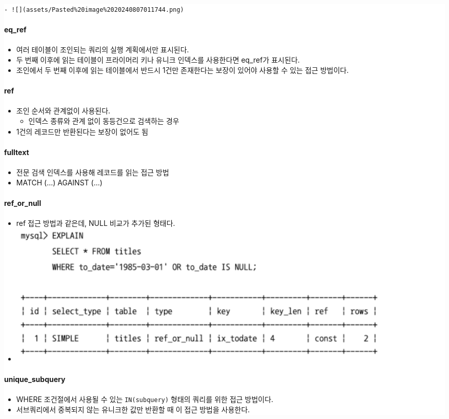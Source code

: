 	- ![](assets/Pasted%20image%2020240807011744.png)

#### eq_ref

- 여러 테이블이 조인되는 쿼리의 실행 계획에서만 표시된다.
- 두 번째 이후에 읽는 테이블이 프라이머리 키나 유니크 인덱스를 사용한다면 eq_ref가 표시된다.
- 조인에서 두 번째 이후에 읽는 테이블에서 반드시 1건만 존재한다는 보장이 있어야 사용할 수 있는 접근 방법이다.

#### ref

- 조인 순서와 관계없이 사용된다.
	- 인덱스 종류와 관계 없이 동등건으로 검색하는 경우
- 1건의 레코드만 반환된다는 보장이 없어도 됨

#### fulltext

- 전문 검색 인덱스를 사용해 레코드를 읽는 접근 방법
- MATCH (...) AGAINST (...)

#### ref_or_null

- ref 접근 방법과 같은데, NULL 비교가 추가된 형태다.
- ![](assets/Pasted%20image%2020240807013943.png)

#### unique_subquery

- WHERE 조건절에서 사용될 수 있는 `IN(subquery)` 형태의 쿼리를 위한 접근 방법이다.
- 서브쿼리에서 중복되지 않는 유니크한 값만 반환할 때 이 접근 방법을 사용한다.